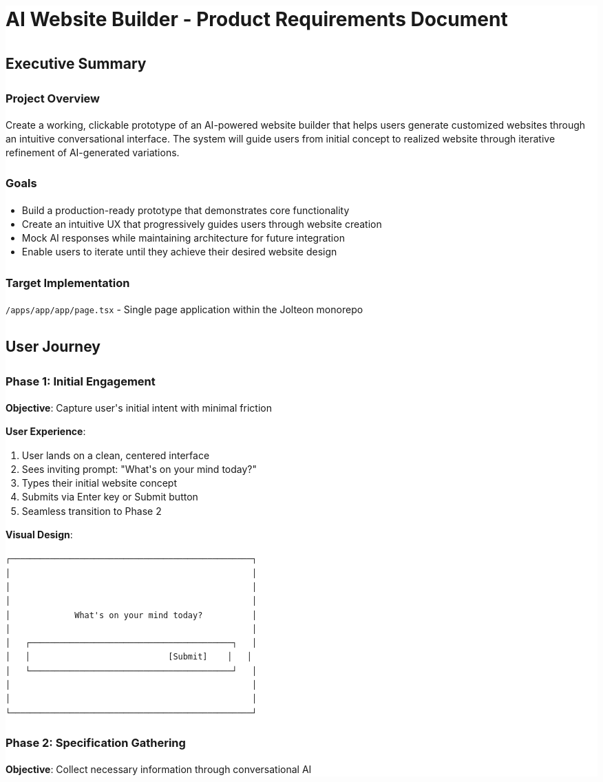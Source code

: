 # AI Website Builder - Product Requirements Document

## Executive Summary

### Project Overview
Create a working, clickable prototype of an AI-powered website builder that helps users generate customized websites through an intuitive conversational interface. The system will guide users from initial concept to realized website through iterative refinement of AI-generated variations.

### Goals
- Build a production-ready prototype that demonstrates core functionality
- Create an intuitive UX that progressively guides users through website creation
- Mock AI responses while maintaining architecture for future integration
- Enable users to iterate until they achieve their desired website design

### Target Implementation
`/apps/app/app/page.tsx` - Single page application within the Jolteon monorepo

## User Journey

### Phase 1: Initial Engagement
**Objective**: Capture user's initial intent with minimal friction

**User Experience**:
1. User lands on a clean, centered interface
2. Sees inviting prompt: "What's on your mind today?"
3. Types their initial website concept
4. Submits via Enter key or Submit button
5. Seamless transition to Phase 2

**Visual Design**:
```
┌─────────────────────────────────────────────────┐
│                                                 │
│                                                 │
│                                                 │
│             What's on your mind today?          │
│                                                 │
│   ┌─────────────────────────────────────────┐   │
│   │                            [Submit]    │   │
│   └─────────────────────────────────────────┘   │
│                                                 │
│                                                 │
└─────────────────────────────────────────────────┘
```

### Phase 2: Specification Gathering
**Objective**: Collect necessary information through conversational AI
